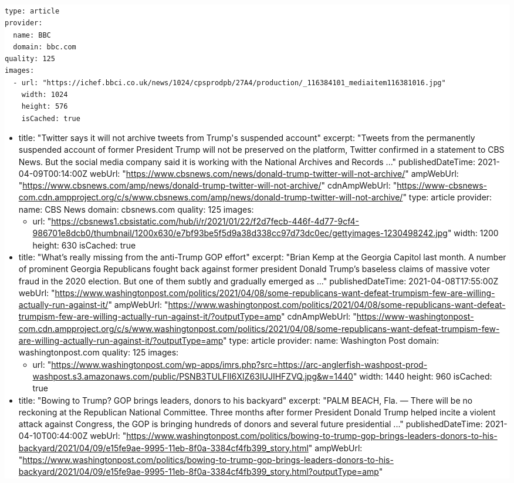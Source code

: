     type: article
    provider:
      name: BBC
      domain: bbc.com
    quality: 125
    images:
      - url: "https://ichef.bbci.co.uk/news/1024/cpsprodpb/27A4/production/_116384101_mediaitem116381016.jpg"
        width: 1024
        height: 576
        isCached: true
  - title: "Twitter says it will not archive tweets from Trump's suspended account"
    excerpt: "Tweets from the permanently suspended account of former President Trump will not be preserved on the platform, Twitter confirmed in a statement to CBS News. But the social media company said it is working with the National Archives and Records ..."
    publishedDateTime: 2021-04-09T00:14:00Z
    webUrl: "https://www.cbsnews.com/news/donald-trump-twitter-will-not-archive/"
    ampWebUrl: "https://www.cbsnews.com/amp/news/donald-trump-twitter-will-not-archive/"
    cdnAmpWebUrl: "https://www-cbsnews-com.cdn.ampproject.org/c/s/www.cbsnews.com/amp/news/donald-trump-twitter-will-not-archive/"
    type: article
    provider:
      name: CBS News
      domain: cbsnews.com
    quality: 125
    images:
      - url: "https://cbsnews1.cbsistatic.com/hub/i/r/2021/01/22/f2d7fecb-446f-4d77-9cf4-986701e8dcb0/thumbnail/1200x630/e7bf93be5f5d9a38d338cc97d73dc0ec/gettyimages-1230498242.jpg"
        width: 1200
        height: 630
        isCached: true
  - title: "What’s really missing from the anti-Trump GOP effort"
    excerpt: "Brian Kemp at the Georgia Capitol last month. A number of prominent Georgia Republicans fought back against former president Donald Trump’s baseless claims of massive voter fraud in the 2020 election. But one of them subtly and gradually emerged as ..."
    publishedDateTime: 2021-04-08T17:55:00Z
    webUrl: "https://www.washingtonpost.com/politics/2021/04/08/some-republicans-want-defeat-trumpism-few-are-willing-actually-run-against-it/"
    ampWebUrl: "https://www.washingtonpost.com/politics/2021/04/08/some-republicans-want-defeat-trumpism-few-are-willing-actually-run-against-it/?outputType=amp"
    cdnAmpWebUrl: "https://www-washingtonpost-com.cdn.ampproject.org/c/s/www.washingtonpost.com/politics/2021/04/08/some-republicans-want-defeat-trumpism-few-are-willing-actually-run-against-it/?outputType=amp"
    type: article
    provider:
      name: Washington Post
      domain: washingtonpost.com
    quality: 125
    images:
      - url: "https://www.washingtonpost.com/wp-apps/imrs.php?src=https://arc-anglerfish-washpost-prod-washpost.s3.amazonaws.com/public/PSNB3TULFII6XIZ63IUJIHFZVQ.jpg&w=1440"
        width: 1440
        height: 960
        isCached: true
  - title: "Bowing to Trump? GOP brings leaders, donors to his backyard"
    excerpt: "PALM BEACH, Fla. — There will be no reckoning at the Republican National Committee. Three months after former President Donald Trump helped incite a violent attack against Congress, the GOP is bringing hundreds of donors and several future presidential ..."
    publishedDateTime: 2021-04-10T00:44:00Z
    webUrl: "https://www.washingtonpost.com/politics/bowing-to-trump-gop-brings-leaders-donors-to-his-backyard/2021/04/09/e15fe9ae-9995-11eb-8f0a-3384cf4fb399_story.html"
    ampWebUrl: "https://www.washingtonpost.com/politics/bowing-to-trump-gop-brings-leaders-donors-to-his-backyard/2021/04/09/e15fe9ae-9995-11eb-8f0a-3384cf4fb399_story.html?outputType=amp"